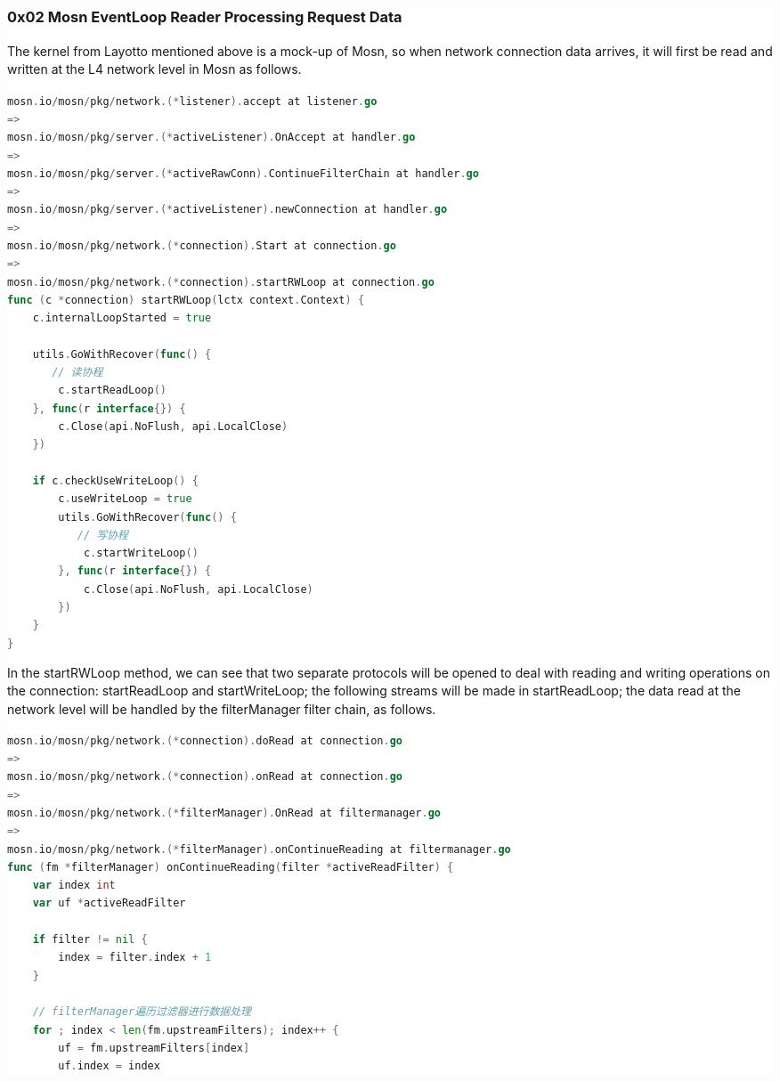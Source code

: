 ### 0x02 Mosn EventLoop Reader Processing Request Data

The kernel from Layotto mentioned above is a mock-up of Mosn, so when network connection data arrives, it will first be read and written at the L4 network level in Mosn as follows.

```go
mosn.io/mosn/pkg/network.(*listener).accept at listener.go
=>
mosn.io/mosn/pkg/server.(*activeListener).OnAccept at handler.go
=>
mosn.io/mosn/pkg/server.(*activeRawConn).ContinueFilterChain at handler.go
=>
mosn.io/mosn/pkg/server.(*activeListener).newConnection at handler.go
=>
mosn.io/mosn/pkg/network.(*connection).Start at connection.go
=>
mosn.io/mosn/pkg/network.(*connection).startRWLoop at connection.go
func (c *connection) startRWLoop(lctx context.Context) {
    c.internalLoopStarted = true

    utils.GoWithRecover(func() {
       // 读协程
        c.startReadLoop()
    }, func(r interface{}) {
        c.Close(api.NoFlush, api.LocalClose)
    })

    if c.checkUseWriteLoop() {
        c.useWriteLoop = true
        utils.GoWithRecover(func() {
           // 写协程
            c.startWriteLoop()
        }, func(r interface{}) {
            c.Close(api.NoFlush, api.LocalClose)
        })
    }
}
```

In the startRWLoop method, we can see that two separate protocols will be opened to deal with reading and writing operations on the connection: startReadLoop and startWriteLoop; the following streams will be made in startReadLoop; the data read at the network level will be handled by the filterManager filter chain, as follows.

```go
mosn.io/mosn/pkg/network.(*connection).doRead at connection.go
=>
mosn.io/mosn/pkg/network.(*connection).onRead at connection.go
=>
mosn.io/mosn/pkg/network.(*filterManager).OnRead at filtermanager.go
=>
mosn.io/mosn/pkg/network.(*filterManager).onContinueReading at filtermanager.go
func (fm *filterManager) onContinueReading(filter *activeReadFilter) {
    var index int
    var uf *activeReadFilter

    if filter != nil {
        index = filter.index + 1
    }

    // filterManager遍历过滤器进行数据处理
    for ; index < len(fm.upstreamFilters); index++ {
        uf = fm.upstreamFilters[index]
        uf.index = index
```